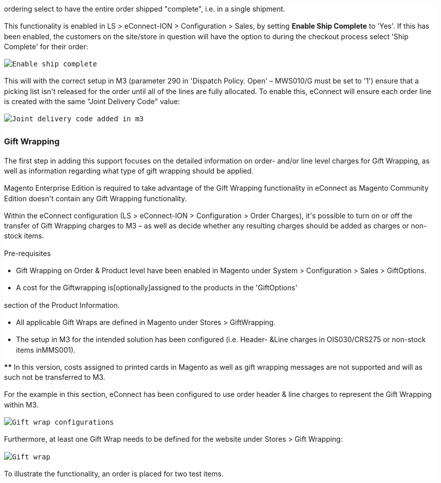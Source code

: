 ordering select to have the entire order shipped &quot;complete&quot;, i.e. in a single shipment.

This functionality is enabled in LS > eConnect-ION > Configuration > Sales, by setting **Enable Ship Complete** to &#39;Yes&#39;. If this has been enabled, the customers on the site/store in question will have the option to during the checkout process select &#39;Ship Complete&#39; for their order:

<kbd><img alt="Enable ship complete" src="https://github.com/leanswift/leanswift.github.io/blob/dev/ecommerce/images/econnect-user-manual-ion-part2/ship-complete.png"></kbd>


This will with the correct setup in M3 (parameter 290 in &#39;Dispatch Policy. Open&#39; – MWS010/G must be set to &#39;1&#39;) ensure that a picking list isn&#39;t released for the order until all of the lines are fully allocated. To enable this, eConnect will ensure each order line is created with the same &quot;Joint Delivery Code&quot; value:

<kbd><img alt="Joint delivery code added in m3" src="https://github.com/leanswift/leanswift.github.io/blob/dev/ecommerce/images/econnect-user-manual-ion-part2/joint-delivery-code.png"></kbd>

    
### Gift Wrapping

The first step in adding this support focuses on the detailed information on order- and/or line level charges for Gift Wrapping, as well as information regarding what type of gift wrapping should be applied.

Magento Enterprise Edition is required to take advantage of the Gift Wrapping functionality in eConnect as Magento Community Edition doesn&#39;t contain any Gift Wrapping functionality.

Within the eConnect configuration (LS > eConnect-ION >  Configuration > Order Charges), it&#39;s possible to turn on or off the transfer of Gift Wrapping charges to M3 – as well as decide whether any resulting charges should be added as charges or non-stock items.

Pre-requisites

- Gift Wrapping on Order &amp; Product level have been enabled in Magento under System > Configuration > Sales > GiftOptions.

- A cost for the Giftwrapping is[optionally]assigned to the products in the &#39;GiftOptions&#39;

section of the Product Information.

- All applicable Gift Wraps are defined in Magento under Stores > GiftWrapping.

- The setup in M3 for the intended solution has been configured (i.e. Header- &amp;Line charges in OIS030/CRS275 or non-stock items inMMS001).

**\*\*** In this version, costs assigned to printed cards in Magento as well as gift wrapping messages are not supported and will as such not be transferred to M3.

For the example in this section, eConnect has been configured to use order header &amp; line charges to represent the Gift Wrapping within M3.

<kbd><img alt="Gift wrap configurations" src="https://github.com/leanswift/leanswift.github.io/blob/dev/ecommerce/images/econnect-user-manual-ion-part2/order-charges-gift-wrap.png"></kbd>

Furthermore, at least one Gift Wrap needs to be defined for the website under Stores > Gift Wrapping:

<kbd><img alt="Gift wrap" src="https://github.com/leanswift/leanswift.github.io/blob/dev/ecommerce/images/econnect-user-manual-ion-part2/gift-wrapping.png"></kbd>

To illustrate the functionality, an order is placed for two test items.
